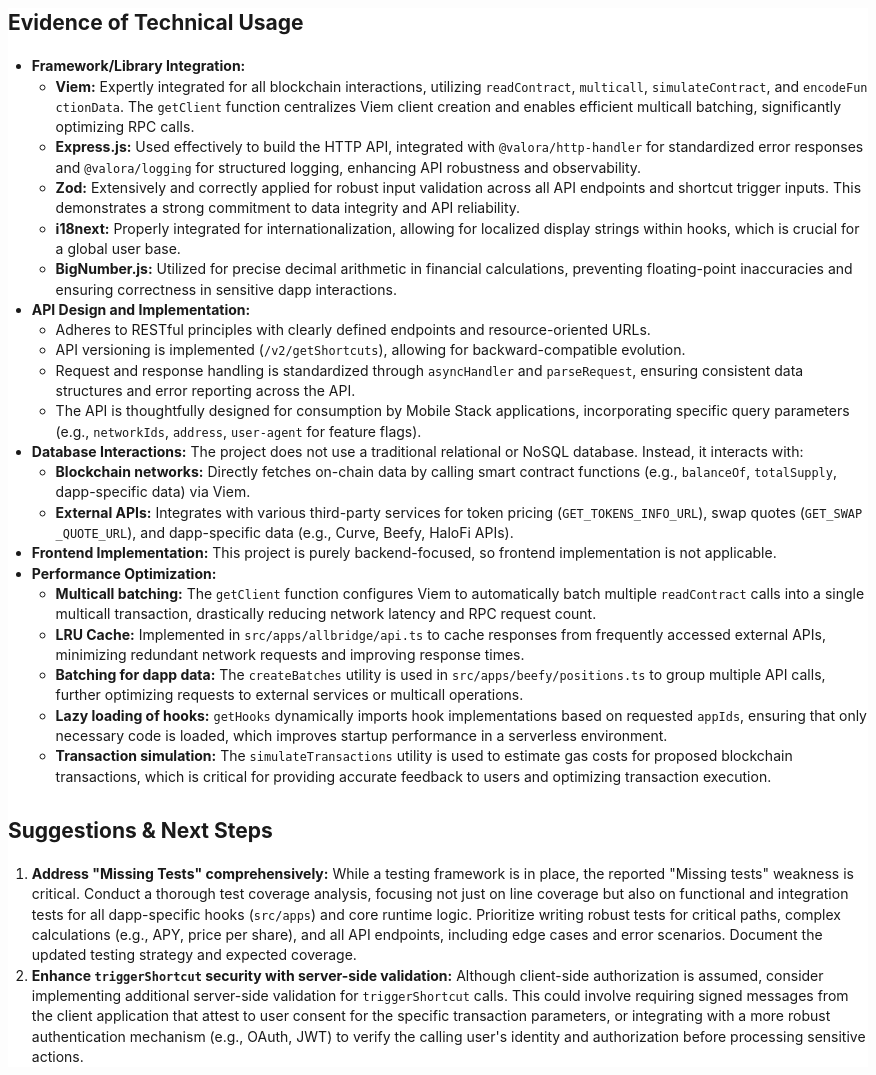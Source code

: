 ## Evidence of Technical Usage
-   **Framework/Library Integration:**
    *   **Viem:** Expertly integrated for all blockchain interactions, utilizing `readContract`, `multicall`, `simulateContract`, and `encodeFunctionData`. The `getClient` function centralizes Viem client creation and enables efficient multicall batching, significantly optimizing RPC calls.
    *   **Express.js:** Used effectively to build the HTTP API, integrated with `@valora/http-handler` for standardized error responses and `@valora/logging` for structured logging, enhancing API robustness and observability.
    *   **Zod:** Extensively and correctly applied for robust input validation across all API endpoints and shortcut trigger inputs. This demonstrates a strong commitment to data integrity and API reliability.
    *   **i18next:** Properly integrated for internationalization, allowing for localized display strings within hooks, which is crucial for a global user base.
    *   **BigNumber.js:** Utilized for precise decimal arithmetic in financial calculations, preventing floating-point inaccuracies and ensuring correctness in sensitive dapp interactions.
-   **API Design and Implementation:**
    *   Adheres to RESTful principles with clearly defined endpoints and resource-oriented URLs.
    *   API versioning is implemented (`/v2/getShortcuts`), allowing for backward-compatible evolution.
    *   Request and response handling is standardized through `asyncHandler` and `parseRequest`, ensuring consistent data structures and error reporting across the API.
    *   The API is thoughtfully designed for consumption by Mobile Stack applications, incorporating specific query parameters (e.g., `networkIds`, `address`, `user-agent` for feature flags).
-   **Database Interactions:** The project does not use a traditional relational or NoSQL database. Instead, it interacts with:
    *   **Blockchain networks:** Directly fetches on-chain data by calling smart contract functions (e.g., `balanceOf`, `totalSupply`, dapp-specific data) via Viem.
    *   **External APIs:** Integrates with various third-party services for token pricing (`GET_TOKENS_INFO_URL`), swap quotes (`GET_SWAP_QUOTE_URL`), and dapp-specific data (e.g., Curve, Beefy, HaloFi APIs).
-   **Frontend Implementation:** This project is purely backend-focused, so frontend implementation is not applicable.
-   **Performance Optimization:**
    *   **Multicall batching:** The `getClient` function configures Viem to automatically batch multiple `readContract` calls into a single multicall transaction, drastically reducing network latency and RPC request count.
    *   **LRU Cache:** Implemented in `src/apps/allbridge/api.ts` to cache responses from frequently accessed external APIs, minimizing redundant network requests and improving response times.
    *   **Batching for dapp data:** The `createBatches` utility is used in `src/apps/beefy/positions.ts` to group multiple API calls, further optimizing requests to external services or multicall operations.
    *   **Lazy loading of hooks:** `getHooks` dynamically imports hook implementations based on requested `appIds`, ensuring that only necessary code is loaded, which improves startup performance in a serverless environment.
    *   **Transaction simulation:** The `simulateTransactions` utility is used to estimate gas costs for proposed blockchain transactions, which is critical for providing accurate feedback to users and optimizing transaction execution.

## Suggestions & Next Steps
1.  **Address "Missing Tests" comprehensively:** While a testing framework is in place, the reported "Missing tests" weakness is critical. Conduct a thorough test coverage analysis, focusing not just on line coverage but also on functional and integration tests for all dapp-specific hooks (`src/apps`) and core runtime logic. Prioritize writing robust tests for critical paths, complex calculations (e.g., APY, price per share), and all API endpoints, including edge cases and error scenarios. Document the updated testing strategy and expected coverage.
2.  **Enhance `triggerShortcut` security with server-side validation:** Although client-side authorization is assumed, consider implementing additional server-side validation for `triggerShortcut` calls. This could involve requiring signed messages from the client application that attest to user consent for the specific transaction parameters, or integrating with a more robust authentication mechanism (e.g., OAuth, JWT) to verify the calling user's identity and authorization before processing sensitive actions.
